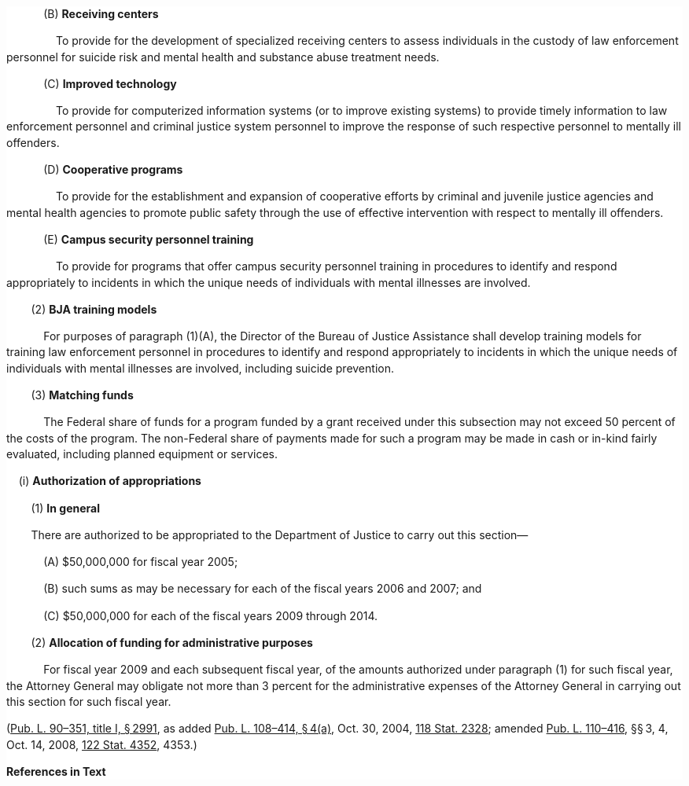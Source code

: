             (B) __Receiving centers__ 

                To provide for the development of specialized receiving centers to assess individuals in the custody of law enforcement personnel for suicide risk and mental health and substance abuse treatment needs.

            (C) __Improved technology__ 

                To provide for computerized information systems (or to improve existing systems) to provide timely information to law enforcement personnel and criminal justice system personnel to improve the response of such respective personnel to mentally ill offenders.

            (D) __Cooperative programs__ 

                To provide for the establishment and expansion of cooperative efforts by criminal and juvenile justice agencies and mental health agencies to promote public safety through the use of effective intervention with respect to mentally ill offenders.

            (E) __Campus security personnel training__ 

                To provide for programs that offer campus security personnel training in procedures to identify and respond appropriately to incidents in which the unique needs of individuals with mental illnesses are involved.

        (2) __BJA training models__ 

            For purposes of paragraph (1)(A), the Director of the Bureau of Justice Assistance shall develop training models for training law enforcement personnel in procedures to identify and respond appropriately to incidents in which the unique needs of individuals with mental illnesses are involved, including suicide prevention.

        (3) __Matching funds__ 

            The Federal share of funds for a program funded by a grant received under this subsection may not exceed 50 percent of the costs of the program. The non-Federal share of payments made for such a program may be made in cash or in-kind fairly evaluated, including planned equipment or services.

    (i) __Authorization of appropriations__ 

        (1) __In general__ 

        There are authorized to be appropriated to the Department of Justice to carry out this section—

            (A) $50,000,000 for fiscal year 2005;

            (B) such sums as may be necessary for each of the fiscal years 2006 and 2007; and

            (C) $50,000,000 for each of the fiscal years 2009 through 2014.

        (2) __Allocation of funding for administrative purposes__ 

            For fiscal year 2009 and each subsequent fiscal year, of the amounts authorized under paragraph (1) for such fiscal year, the Attorney General may obligate not more than 3 percent for the administrative expenses of the Attorney General in carrying out this section for such fiscal year.

([Pub. L. 90–351, title I, § 2991][/us/pl/90/351/s2991], as added [Pub. L. 108–414, § 4(a)][/us/pl/108/414/s4/a], Oct. 30, 2004, [118 Stat. 2328][/us/stat/118/2328]; amended [Pub. L. 110–416][/us/pl/110/416], §§ 3, 4, Oct. 14, 2008, [122 Stat. 4352][/us/stat/122/4352], 4353.)

 __References in Text__ 


[/us/pl/90/351/s2991]: https://publicdocs.github.io/go/links?ns=uslm&ref=%2Fus%2Fpl%2F90%2F351%2Fs2991
[/us/pl/108/414/s4/a]: https://publicdocs.github.io/go/links?ns=uslm&ref=%2Fus%2Fpl%2F108%2F414%2Fs4%2Fa
[/us/stat/118/2328]: https://publicdocs.github.io/go/links?ns=uslm&ref=%2Fus%2Fstat%2F118%2F2328
[/us/pl/110/416]: https://publicdocs.github.io/go/links?ns=uslm&ref=%2Fus%2Fpl%2F110%2F416
[/us/stat/122/4352]: https://publicdocs.github.io/go/links?ns=uslm&ref=%2Fus%2Fstat%2F122%2F4352
[/us/pl/108/414]: https://publicdocs.github.io/go/links?ns=uslm&ref=%2Fus%2Fpl%2F108%2F414
[/us/stat/118/2327]: https://publicdocs.github.io/go/links?ns=uslm&ref=%2Fus%2Fstat%2F118%2F2327
[/us/usc/t42/s3711]: https://publicdocs.github.io/go/links?ns=uslm&ref=%2Fus%2Fusc%2Ft42%2Fs3711
[/us/pl/110/416/s3/c]: https://publicdocs.github.io/go/links?ns=uslm&ref=%2Fus%2Fpl%2F110%2F416%2Fs3%2Fc
[/us/pl/110/416/s4/2]: https://publicdocs.github.io/go/links?ns=uslm&ref=%2Fus%2Fpl%2F110%2F416%2Fs4%2F2
[/us/pl/110/416/s3/b]: https://publicdocs.github.io/go/links?ns=uslm&ref=%2Fus%2Fpl%2F110%2F416%2Fs3%2Fb
[/us/pl/110/416/s3/a]: https://publicdocs.github.io/go/links?ns=uslm&ref=%2Fus%2Fpl%2F110%2F416%2Fs3%2Fa
[/us/pl/110/416/s4/1]: https://publicdocs.github.io/go/links?ns=uslm&ref=%2Fus%2Fpl%2F110%2F416%2Fs4%2F1
[/us/pl/110/416/s2]: https://publicdocs.github.io/go/links?ns=uslm&ref=%2Fus%2Fpl%2F110%2F416%2Fs2
[/us/stat/122/4352]: https://publicdocs.github.io/go/links?ns=uslm&ref=%2Fus%2Fstat%2F122%2F4352
[/us/pl/108/414/s2]: https://publicdocs.github.io/go/links?ns=uslm&ref=%2Fus%2Fpl%2F108%2F414%2Fs2
[/us/stat/118/2327]: https://publicdocs.github.io/go/links?ns=uslm&ref=%2Fus%2Fstat%2F118%2F2327
[/us/pl/108/414/s3]: https://publicdocs.github.io/go/links?ns=uslm&ref=%2Fus%2Fpl%2F108%2F414%2Fs3
[/us/stat/118/2328]: https://publicdocs.github.io/go/links?ns=uslm&ref=%2Fus%2Fstat%2F118%2F2328
[/us/usc/t42/s3711]: https://publicdocs.github.io/go/links?ns=uslm&ref=%2Fus%2Fusc%2Ft42%2Fs3711